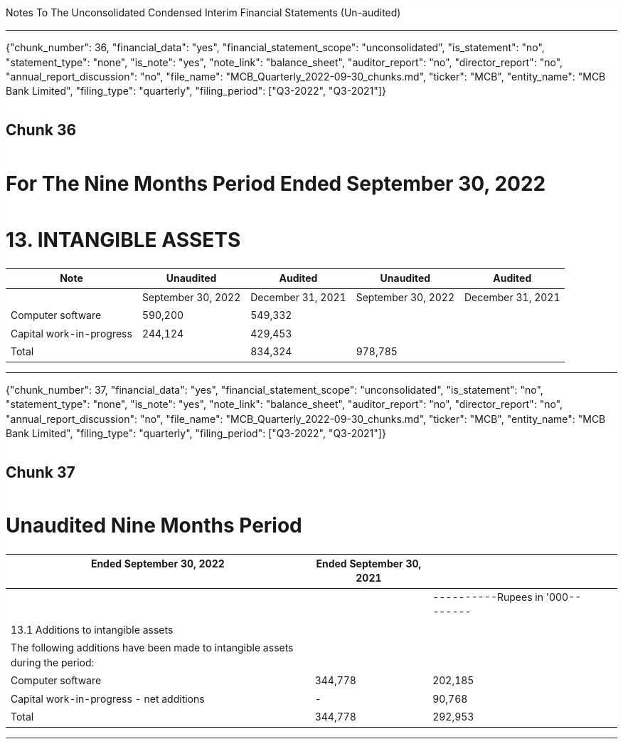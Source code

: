 

Notes To The Unconsolidated Condensed Interim Financial Statements (Un-audited)

---

{"chunk_number": 36, "financial_data": "yes", "financial_statement_scope": "unconsolidated", "is_statement": "no", "statement_type": "none", "is_note": "yes", "note_link": "balance_sheet", "auditor_report": "no", "director_report": "no", "annual_report_discussion": "no", "file_name": "MCB_Quarterly_2022-09-30_chunks.md", "ticker": "MCB", "entity_name": "MCB Bank Limited", "filing_type": "quarterly", "filing_period": ["Q3-2022", "Q3-2021"]}
## Chunk 36


# For The Nine Months Period Ended September 30, 2022

# 13. INTANGIBLE ASSETS

| Note                     | Unaudited          | Audited           | Unaudited          | Audited           |
| ------------------------ | ------------------ | ----------------- | ------------------ | ----------------- |
|                          | September 30, 2022 | December 31, 2021 | September 30, 2022 | December 31, 2021 |
| Computer software        | 590,200            | 549,332           |                    |                   |
| Capital work-in-progress | 244,124            | 429,453           |                    |                   |
| Total                    |                    | 834,324           | 978,785            |                   |

---

{"chunk_number": 37, "financial_data": "yes", "financial_statement_scope": "unconsolidated", "is_statement": "no", "statement_type": "none", "is_note": "yes", "note_link": "balance_sheet", "auditor_report": "no", "director_report": "no", "annual_report_discussion": "no", "file_name": "MCB_Quarterly_2022-09-30_chunks.md", "ticker": "MCB", "entity_name": "MCB Bank Limited", "filing_type": "quarterly", "filing_period": ["Q3-2022", "Q3-2021"]}
## Chunk 37


# Unaudited Nine Months Period

| Ended September 30, 2022                                                       | Ended September 30, 2021 |                                  |   |   |   |
| ------------------------------------------------------------------------------ | ------------------------ | -------------------------------- | - | - | - |
|                                                                                |                          | ----------Rupees in '000-------- |   |   |   |
| 13.1 Additions to intangible assets                                            |                          |                                  |   |   |   |
| The following additions have been made to intangible assets during the period: |                          |                                  |   |   |   |
| Computer software                                                              | 344,778                  | 202,185                          |   |   |   |
| Capital work-in-progress - net additions                                       | -                        | 90,768                           |   |   |   |
| Total                                                                          | 344,778                  | 292,953                          |   |   |   |

---